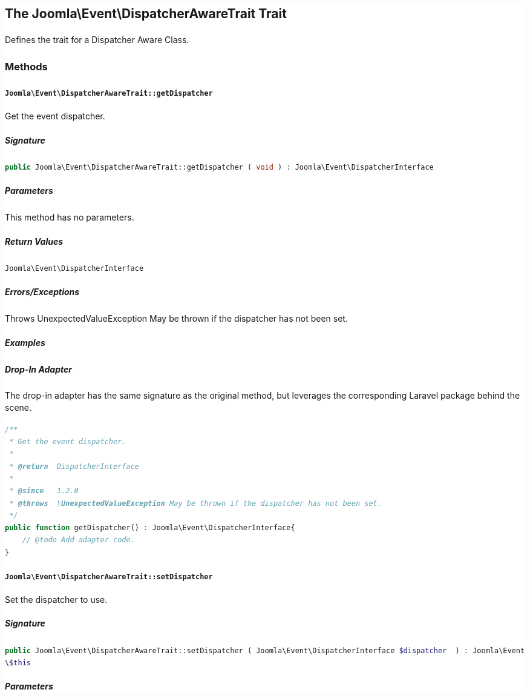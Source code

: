 ## The Joomla\Event\DispatcherAwareTrait Trait

Defines the trait for a Dispatcher Aware Class.

### Methods

#### `Joomla\Event\DispatcherAwareTrait::getDispatcher`

Get the event dispatcher.

##### Signature

```php
public Joomla\Event\DispatcherAwareTrait::getDispatcher ( void ) : Joomla\Event\DispatcherInterface
```
##### Parameters

This method has no parameters.

##### Return Values

`Joomla\Event\DispatcherInterface` 

##### Errors/Exceptions

Throws UnexpectedValueException May be thrown if the dispatcher has not been set.<br />

##### Examples

##### Drop-In Adapter

The drop-in adapter has the same signature as the original  method,
but leverages the corresponding Laravel package behind the scene.
 
```php
/**
 * Get the event dispatcher.
 *
 * @return  DispatcherInterface
 *
 * @since   1.2.0
 * @throws  \UnexpectedValueException May be thrown if the dispatcher has not been set.
 */
public function getDispatcher() : Joomla\Event\DispatcherInterface{
    // @todo Add adapter code.
}
```
#### `Joomla\Event\DispatcherAwareTrait::setDispatcher`

Set the dispatcher to use.

##### Signature

```php
public Joomla\Event\DispatcherAwareTrait::setDispatcher ( Joomla\Event\DispatcherInterface $dispatcher  ) : Joomla\Event\$this
```
##### Parameters
